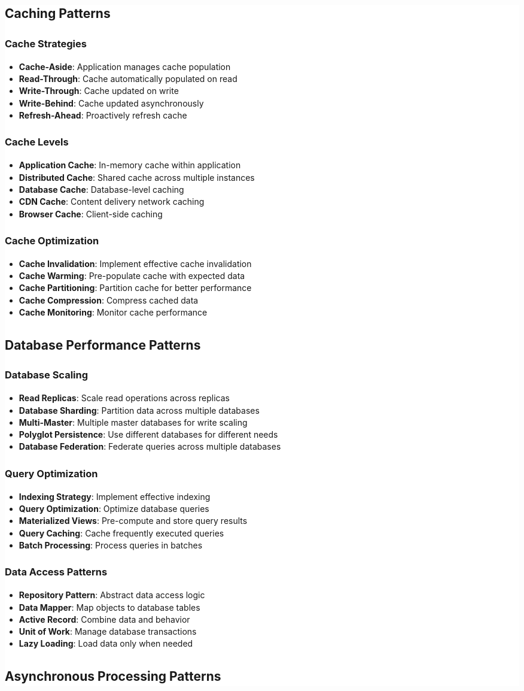 ## Caching Patterns

### Cache Strategies
- **Cache-Aside**: Application manages cache population
- **Read-Through**: Cache automatically populated on read
- **Write-Through**: Cache updated on write
- **Write-Behind**: Cache updated asynchronously
- **Refresh-Ahead**: Proactively refresh cache

### Cache Levels
- **Application Cache**: In-memory cache within application
- **Distributed Cache**: Shared cache across multiple instances
- **Database Cache**: Database-level caching
- **CDN Cache**: Content delivery network caching
- **Browser Cache**: Client-side caching

### Cache Optimization
- **Cache Invalidation**: Implement effective cache invalidation
- **Cache Warming**: Pre-populate cache with expected data
- **Cache Partitioning**: Partition cache for better performance
- **Cache Compression**: Compress cached data
- **Cache Monitoring**: Monitor cache performance

## Database Performance Patterns

### Database Scaling
- **Read Replicas**: Scale read operations across replicas
- **Database Sharding**: Partition data across multiple databases
- **Multi-Master**: Multiple master databases for write scaling
- **Polyglot Persistence**: Use different databases for different needs
- **Database Federation**: Federate queries across multiple databases

### Query Optimization
- **Indexing Strategy**: Implement effective indexing
- **Query Optimization**: Optimize database queries
- **Materialized Views**: Pre-compute and store query results
- **Query Caching**: Cache frequently executed queries
- **Batch Processing**: Process queries in batches

### Data Access Patterns
- **Repository Pattern**: Abstract data access logic
- **Data Mapper**: Map objects to database tables
- **Active Record**: Combine data and behavior
- **Unit of Work**: Manage database transactions
- **Lazy Loading**: Load data only when needed

## Asynchronous Processing Patterns
